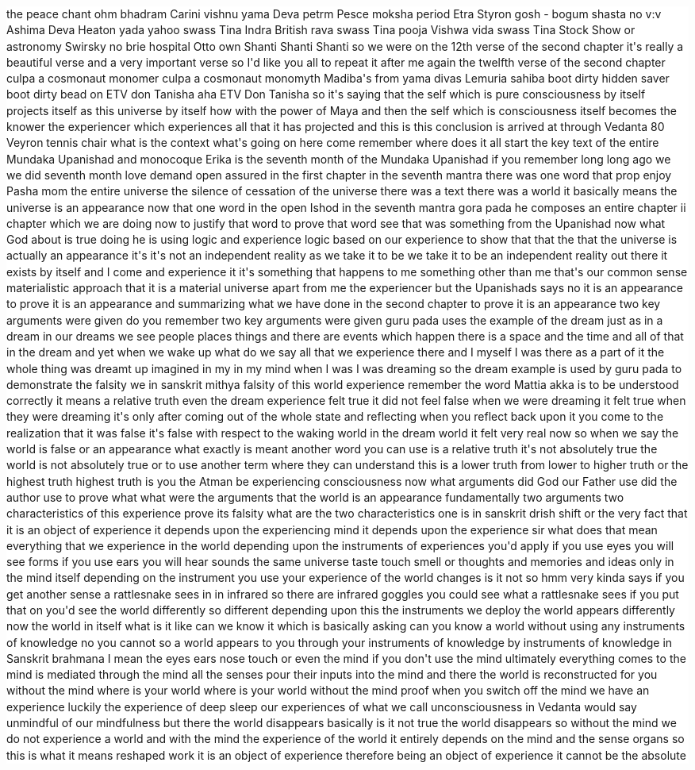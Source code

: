the peace chant ohm bhadram Carini vishnu yama Deva petrm Pesce moksha period Etra Styron gosh - bogum shasta no v:v Ashima Deva Heaton yada yahoo swass Tina Indra British rava swass Tina pooja Vishwa vida swass Tina Stock Show or astronomy Swirsky no brie hospital Otto own Shanti Shanti Shanti so we were on the 12th verse of the second chapter it's really a beautiful verse and a very important verse so I'd like you all to repeat it after me again the twelfth verse of the second chapter culpa a cosmonaut monomer culpa a cosmonaut monomyth Madiba's from yama divas Lemuria sahiba boot dirty hidden saver boot dirty bead on ETV don Tanisha aha ETV Don Tanisha so it's saying that the self which is pure consciousness by itself projects itself as this universe by itself how with the power of Maya and then the self which is consciousness itself becomes the knower the experiencer which experiences all that it has projected and this is this conclusion is arrived at through Vedanta 80 Veyron tennis chair what is the context what's going on here come remember where does it all start the key text of the entire Mundaka Upanishad and monocoque Erika is the seventh month of the Mundaka Upanishad if you remember long long ago we we did seventh month love demand open assured in the first chapter in the seventh mantra there was one word that prop enjoy Pasha mom the entire universe the silence of cessation of the universe there was a text there was a world it basically means the universe is an appearance now that one word in the open Ishod in the seventh mantra gora pada he composes an entire chapter ii chapter which we are doing now to justify that word to prove that word see that was something from the Upanishad now what God about is true doing he is using logic and experience logic based on our experience to show that that the that the universe is actually an appearance it's it's not an independent reality as we take it to be we take it to be an independent reality out there it exists by itself and I come and experience it it's something that happens to me something other than me that's our common sense materialistic approach that it is a material universe apart from me the experiencer but the Upanishads says no it is an appearance to prove it is an appearance and summarizing what we have done in the second chapter to prove it is an appearance two key arguments were given do you remember two key arguments were given guru pada uses the example of the dream just as in a dream in our dreams we see people places things and there are events which happen there is a space and the time and all of that in the dream and yet when we wake up what do we say all that we experience there and I myself I was there as a part of it the whole thing was dreamt up imagined in my in my mind when I was I was dreaming so the dream example is used by guru pada to demonstrate the falsity we in sanskrit mithya falsity of this world experience remember the word Mattia akka is to be understood correctly it means a relative truth even the dream experience felt true it did not feel false when we were dreaming it felt true when they were dreaming it's only after coming out of the whole state and reflecting when you reflect back upon it you come to the realization that it was false it's false with respect to the waking world in the dream world it felt very real now so when we say the world is false or an appearance what exactly is meant another word you can use is a relative truth it's not absolutely true the world is not absolutely true or to use another term where they can understand this is a lower truth from lower to higher truth or the highest truth highest truth is you the Atman be experiencing consciousness now what arguments did God our Father use did the author use to prove what what were the arguments that the world is an appearance fundamentally two arguments two characteristics of this experience prove its falsity what are the two characteristics one is in sanskrit drish shift or the very fact that it is an object of experience it depends upon the experiencing mind it depends upon the experience sir what does that mean everything that we experience in the world depending upon the instruments of experiences you'd apply if you use eyes you will see forms if you use ears you will hear sounds the same universe taste touch smell or thoughts and memories and ideas only in the mind itself depending on the instrument you use your experience of the world changes is it not so hmm very kinda says if you get another sense a rattlesnake sees in in infrared so there are infrared goggles you could see what a rattlesnake sees if you put that on you'd see the world differently so different depending upon this the instruments we deploy the world appears differently now the world in itself what is it like can we know it which is basically asking can you know a world without using any instruments of knowledge no you cannot so a world appears to you through your instruments of knowledge by instruments of knowledge in Sanskrit brahmana I mean the eyes ears nose touch or even the mind if you don't use the mind ultimately everything comes to the mind is mediated through the mind all the senses pour their inputs into the mind and there the world is reconstructed for you without the mind where is your world where is your world without the mind proof when you switch off the mind we have an experience luckily the experience of deep sleep our experiences of what we call unconsciousness in Vedanta would say unmindful of our mindfulness but there the world disappears basically is it not true the world disappears so without the mind we do not experience a world and with the mind the experience of the world it entirely depends on the mind and the sense organs so this is what it means reshaped work it is an object of experience therefore being an object of experience it cannot be the absolute